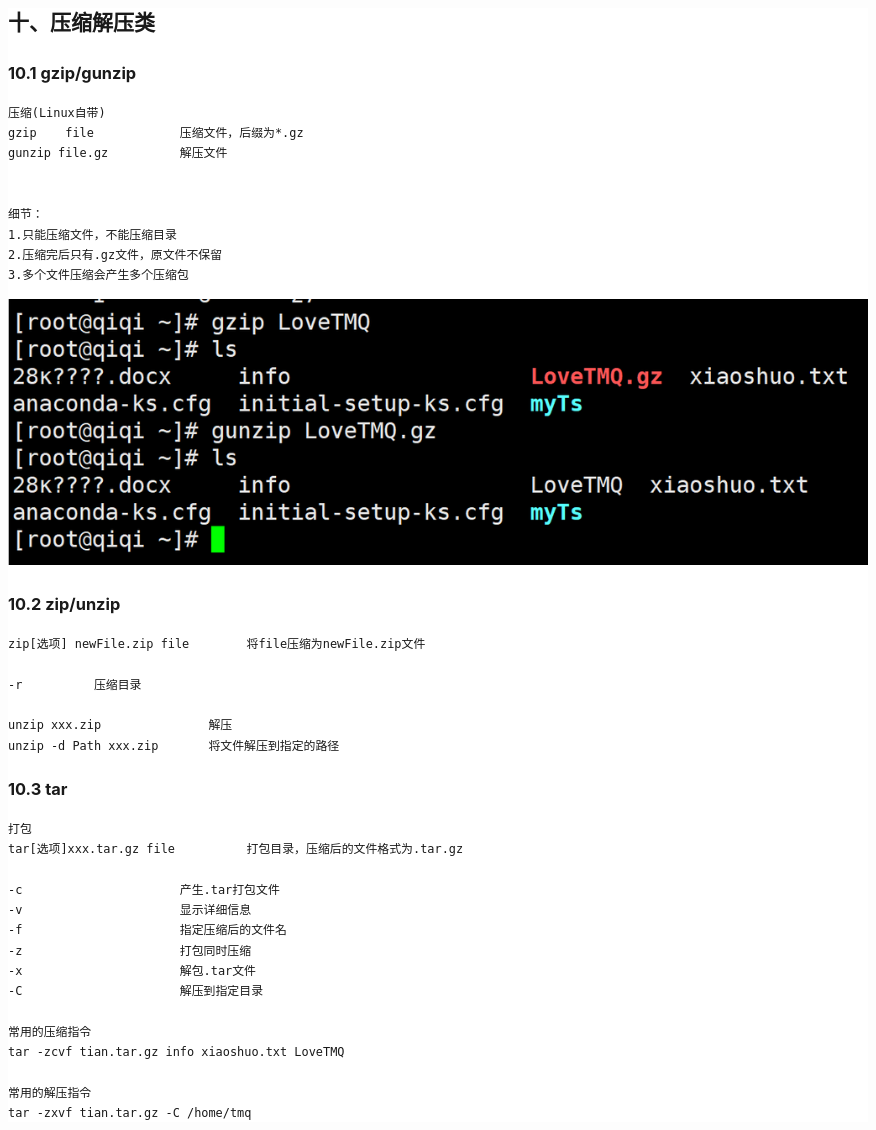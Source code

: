 



## 十、压缩解压类

### 10.1 gzip/gunzip

```
压缩(Linux自带)
gzip	file			压缩文件，后缀为*.gz
gunzip file.gz			解压文件


细节：
1.只能压缩文件，不能压缩目录
2.压缩完后只有.gz文件，原文件不保留
3.多个文件压缩会产生多个压缩包
```

![image-20230603193322267](./assets/image-20230603193322267.png)

### 10.2 zip/unzip

```
zip[选项] newFile.zip file		将file压缩为newFile.zip文件

-r			压缩目录

unzip xxx.zip				解压
unzip -d Path xxx.zip		将文件解压到指定的路径
```

### 10.3 tar

```
打包
tar[选项]xxx.tar.gz file			打包目录，压缩后的文件格式为.tar.gz

-c						产生.tar打包文件
-v						显示详细信息
-f						指定压缩后的文件名
-z						打包同时压缩
-x						解包.tar文件
-C						解压到指定目录

常用的压缩指令
tar -zcvf tian.tar.gz info xiaoshuo.txt LoveTMQ

常用的解压指令
tar -zxvf tian.tar.gz -C /home/tmq
```
